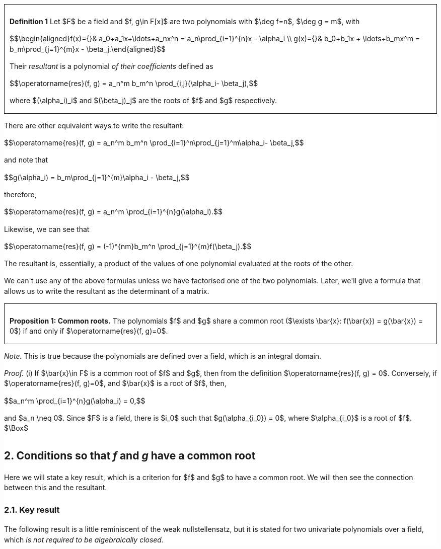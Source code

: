 <div style="border-style:solid;border-width:1.5px;padding: 10px 15px 0px 10px; margin-bottom: 10px" id="def1">
    <p><strong>Definition 1</strong> 
    Let $F$ be a field and $f, g\in F[x]$ are two polynomials with $\deg f=n$, $\deg g = m$, with </p>
    <p>$$\begin{aligned}f(x)={}& a_0+a_1x+\ldots+a_nx^n = a_n\prod_{i=1}^{n}x - \alpha_i \\ g(x)={}& b_0+b_1x + \ldots+b_mx^m = b_m\prod_{j=1}^{m}x - \beta_j.\end{aligned}$$</p>
    <p>Their <em>resultant</em> is a polynomial <em>of their coefficients</em> defined as </p>
    <p>$$\operatorname{res}(f, g) = a_n^m b_m^n \prod_{i,j}(\alpha_i- \beta_j),$$</p>
    <p>where $(\alpha_i)_i$ and $(\beta_j)_j$ are the roots of $f$ and $g$ respectively.</p>
</div>

<p>There are other equivalent ways to write the resultant:</p>
<p>$$\operatorname{res}(f, g) = a_n^m b_m^n \prod_{i=1}^n\prod_{j=1}^m\alpha_i- \beta_j,$$</p>
<p>and note that</p>
<p>$$g(\alpha_i) = b_m\prod_{j=1}^{m}\alpha_i - \beta_j,$$</p>
<p>therefore,</p>
<p>$$\operatorname{res}(f, g) = a_n^m \prod_{i=1}^{n}g(\alpha_i).$$</p>
<p>Likewise, we can see that</p>
<p>$$\operatorname{res}(f, g) = (-1)^{nm}b_m^n \prod_{j=1}^{m}f(\beta_j).$$</p>
<p>The resultant is, essentially, a product of the values of one polynomial evaluated at the roots of the other.</p>

<p>We can't use any of the above formulas unless we have factorised one of the two polynomials. Later, we'll give a formula that allows us to write the resultant as the determinant of a matrix.</p>

<div style="border-style:solid;border-width:1.5px;padding: 10px 15px 0px 10px; margin-bottom: 10px" id="prop1">
    <p><strong>Proposition 1: Common roots.</strong> 
    The polynomials $f$ and $g$ share a common root ($\exists \bar{x}: f(\bar{x}) = g(\bar{x}) = 0$) if and only if $\operatorname{res}(f, g)=0$.</p>
</div>


<p><em>Note.</em> This is true because the polynomials are defined over a field, which is an integral domain.</p>

<p><em>Proof.</em> (i) If $\bar{x}\in F$ is a common root of $f$ and $g$, then from the definition $\operatorname{res}(f, g) = 0$. Conversely, if $\operatorname{res}(f, g)=0$, and $\bar{x}$ is a root of $f$, then,</p>
<p>$$a_n^m \prod_{i=1}^{n}g(\alpha_i) = 0,$$</p>
<p>and $a_n \neq 0$. Since $F$ is a field, there is $i_0$ such that $g(\alpha_{i_0}) = 0$, where $\alpha_{i_0}$ is a root of $f$. $\Box$ </p>

## 2. Conditions so that $f$ and $g$ have a common root

<p>Here we will state a key result, which is a criterion for $f$ and $g$ to have a common root. We will then see the connection between this and the resultant.</p>

### 2.1. Key result

<p>The following result is a little reminiscent of the weak nullstellensatz, but it is stated for two univariate polynomials over a field, which <em>is not required to be algebraically closed</em>.</p>
